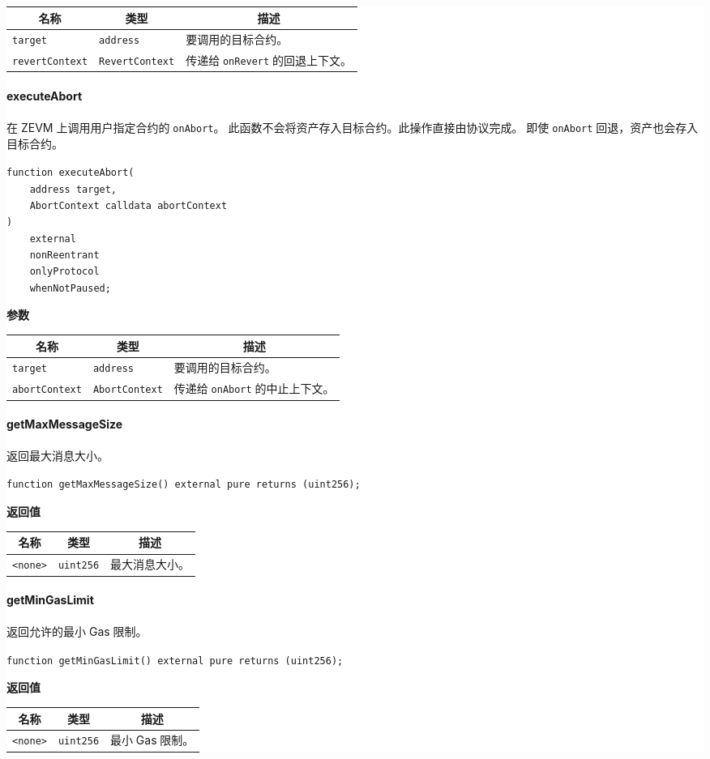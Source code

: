| 名称 | 类型 | 描述 |
| ---- | ---- | ----------- |
| `target` | `address` | 要调用的目标合约。 |
| `revertContext` | `RevertContext` | 传递给 `onRevert` 的回退上下文。 |

#### executeAbort

在 ZEVM 上调用用户指定合约的 `onAbort`。
此函数不会将资产存入目标合约。此操作直接由协议完成。
即使 `onAbort` 回退，资产也会存入目标合约。

```solidity
function executeAbort(
    address target,
    AbortContext calldata abortContext
)
    external
    nonReentrant
    onlyProtocol
    whenNotPaused;
```
**参数**

| 名称 | 类型 | 描述 |
| ---- | ---- | ----------- |
| `target` | `address` | 要调用的目标合约。 |
| `abortContext` | `AbortContext` | 传递给 `onAbort` 的中止上下文。 |

#### getMaxMessageSize

返回最大消息大小。

```solidity
function getMaxMessageSize() external pure returns (uint256);
```
**返回值**

| 名称 | 类型 | 描述 |
| ---- | ---- | ----------- |
| `<none>` | `uint256` | 最大消息大小。 |

#### getMinGasLimit

返回允许的最小 Gas 限制。

```solidity
function getMinGasLimit() external pure returns (uint256);
```
**返回值**

| 名称 | 类型 | 描述 |
| ---- | ---- | ----------- |
| `<none>` | `uint256` | 最小 Gas 限制。 |
